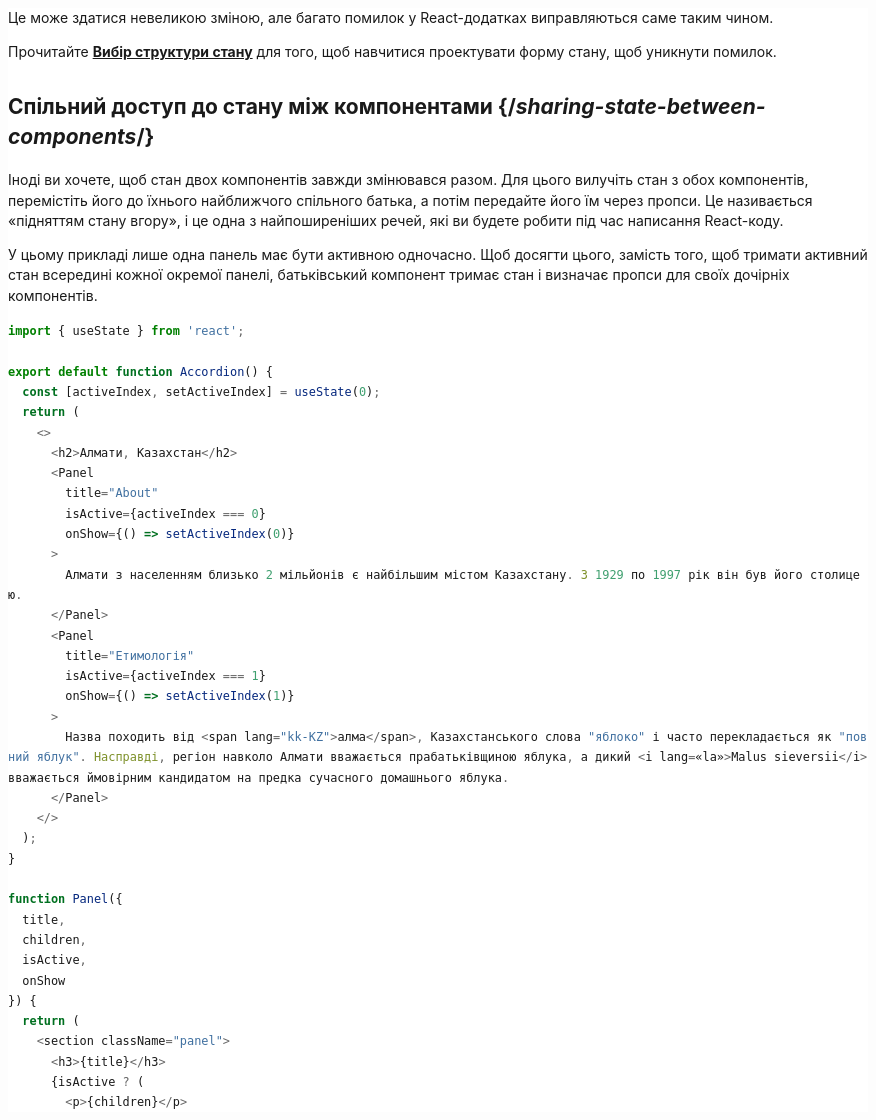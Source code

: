 </Sandpack>

Це може здатися невеликою зміною, але багато помилок у React-додатках виправляються саме таким чином.

<LearnMore path="/learn/choosing-the-state-structure">

Прочитайте **[Вибір структури стану](/learn/choosing-the-state-structure)** для того, щоб навчитися проектувати форму стану, щоб уникнути помилок.

</LearnMore>

## Спільний доступ до стану між компонентами {/*sharing-state-between-components*/}

Іноді ви хочете, щоб стан двох компонентів завжди змінювався разом. Для цього вилучіть стан з обох компонентів, перемістіть його до їхнього найближчого спільного батька, а потім передайте його їм через пропси. Це називається «підняттям стану вгору», і це одна з найпоширеніших речей, які ви будете робити під час написання React-коду.

У цьому прикладі лише одна панель має бути активною одночасно. Щоб досягти цього, замість того, щоб тримати активний стан всередині кожної окремої панелі, батьківський компонент тримає стан і визначає пропси для своїх дочірніх компонентів.

<Sandpack>

```js
import { useState } from 'react';

export default function Accordion() {
  const [activeIndex, setActiveIndex] = useState(0);
  return (
    <>
      <h2>Алмати, Казахстан</h2>
      <Panel
        title="About"
        isActive={activeIndex === 0}
        onShow={() => setActiveIndex(0)}
      >
        Алмати з населенням близько 2 мільйонів є найбільшим містом Казахстану. З 1929 по 1997 рік він був його столицею.
      </Panel>
      <Panel
        title="Етимологія"
        isActive={activeIndex === 1}
        onShow={() => setActiveIndex(1)}
      >
        Назва походить від <span lang="kk-KZ">алма</span>, Казахстанського слова "яблоко" і часто перекладається як "повний яблук". Насправді, регіон навколо Алмати вважається прабатьківщиною яблука, а дикий <i lang=«la»>Malus sieversii</i> вважається ймовірним кандидатом на предка сучасного домашнього яблука.
      </Panel>
    </>
  );
}

function Panel({
  title,
  children,
  isActive,
  onShow
}) {
  return (
    <section className="panel">
      <h3>{title}</h3>
      {isActive ? (
        <p>{children}</p>
```